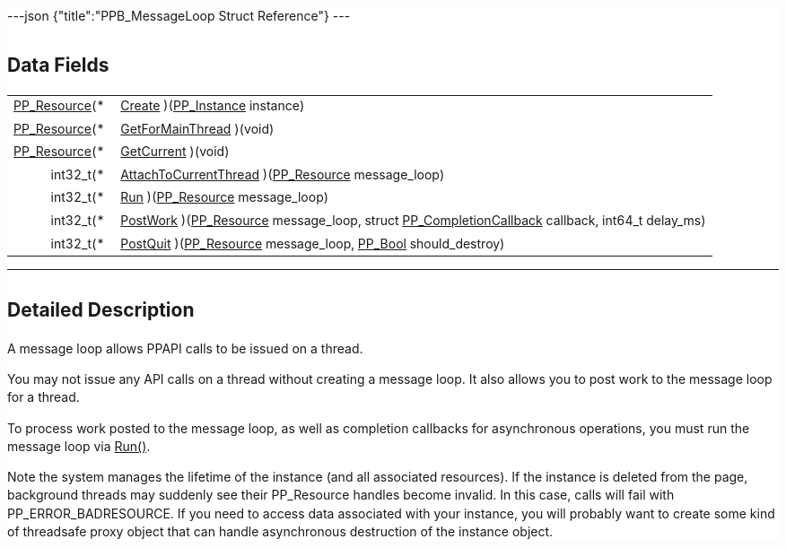 ---json {"title":"PPB\_MessageLoop Struct Reference"} ---

Data Fields
-----------

<table><tbody><tr class="odd"><td style="text-align: right;"><a href="/docs/native-client/pepper_beta/c/group___typedefs#gafdc3895ee80f4750d0d95ae1b677e9b7" class="el">PP_Resource</a>(* </td><td><a href="/docs/native-client/pepper_beta/c/struct_p_p_b___message_loop__1__0#a2bbe000366ee68200cb97d956b9e33ef" class="el">Create</a> )(<a href="/docs/native-client/pepper_beta/c/group___typedefs#ga89b662403e6a687bb914b80114c0d19d" class="el">PP_Instance</a> instance)</td></tr><tr class="even"><td style="text-align: right;"><a href="/docs/native-client/pepper_beta/c/group___typedefs#gafdc3895ee80f4750d0d95ae1b677e9b7" class="el">PP_Resource</a>(* </td><td><a href="/docs/native-client/pepper_beta/c/struct_p_p_b___message_loop__1__0#ab3ac0fdbe4c56d687bcf316552f0a6f6" class="el">GetForMainThread</a> )(void)</td></tr><tr class="odd"><td style="text-align: right;"><a href="/docs/native-client/pepper_beta/c/group___typedefs#gafdc3895ee80f4750d0d95ae1b677e9b7" class="el">PP_Resource</a>(* </td><td><a href="/docs/native-client/pepper_beta/c/struct_p_p_b___message_loop__1__0#a8049f2ad6395195a673d801b1eeb65df" class="el">GetCurrent</a> )(void)</td></tr><tr class="even"><td style="text-align: right;">int32_t(* </td><td><a href="/docs/native-client/pepper_beta/c/struct_p_p_b___message_loop__1__0#ad7e1c1fb0baf6a0446ffb241a6b226b9" class="el">AttachToCurrentThread</a> )(<a href="/docs/native-client/pepper_beta/c/group___typedefs#gafdc3895ee80f4750d0d95ae1b677e9b7" class="el">PP_Resource</a> message_loop)</td></tr><tr class="odd"><td style="text-align: right;">int32_t(* </td><td><a href="/docs/native-client/pepper_beta/c/struct_p_p_b___message_loop__1__0#a2262dd5022845450f77b3601578cc22d" class="el">Run</a> )(<a href="/docs/native-client/pepper_beta/c/group___typedefs#gafdc3895ee80f4750d0d95ae1b677e9b7" class="el">PP_Resource</a> message_loop)</td></tr><tr class="even"><td style="text-align: right;">int32_t(* </td><td><a href="/docs/native-client/pepper_beta/c/struct_p_p_b___message_loop__1__0#a77b0e82e183d5295b0d765f70c4fe7ff" class="el">PostWork</a> )(<a href="/docs/native-client/pepper_beta/c/group___typedefs#gafdc3895ee80f4750d0d95ae1b677e9b7" class="el">PP_Resource</a> message_loop, struct <a href="/docs/native-client/pepper_beta/c/struct_p_p___completion_callback/" class="el">PP_CompletionCallback</a> callback, int64_t delay_ms)</td></tr><tr class="odd"><td style="text-align: right;">int32_t(* </td><td><a href="/docs/native-client/pepper_beta/c/struct_p_p_b___message_loop__1__0#adbbdc03661c9ac41df82fffcc566603d" class="el">PostQuit</a> )(<a href="/docs/native-client/pepper_beta/c/group___typedefs#gafdc3895ee80f4750d0d95ae1b677e9b7" class="el">PP_Resource</a> message_loop, <a href="/docs/native-client/pepper_beta/c/group___enums#ga4f272d99be14aacafe08dfd4ef830918" class="el">PP_Bool</a> should_destroy)</td></tr></tbody></table>

------------------------------------------------------------------------

<span id="details" class="anchor" style="margin: 0;"></span>

Detailed Description
--------------------

A message loop allows PPAPI calls to be issued on a thread.

You may not issue any API calls on a thread without creating a message loop. It also allows you to post work to the message loop for a thread.

To process work posted to the message loop, as well as completion callbacks for asynchronous operations, you must run the message loop via <a href="/docs/native-client/pepper_beta/c/struct_p_p_b___message_loop__1__0#a2262dd5022845450f77b3601578cc22d" class="el" title="Runs the thread message loop.">Run()</a>.

Note the system manages the lifetime of the instance (and all associated resources). If the instance is deleted from the page, background threads may suddenly see their PP\_Resource handles become invalid. In this case, calls will fail with PP\_ERROR\_BADRESOURCE. If you need to access data associated with your instance, you will probably want to create some kind of threadsafe proxy object that can handle asynchronous destruction of the instance object.
